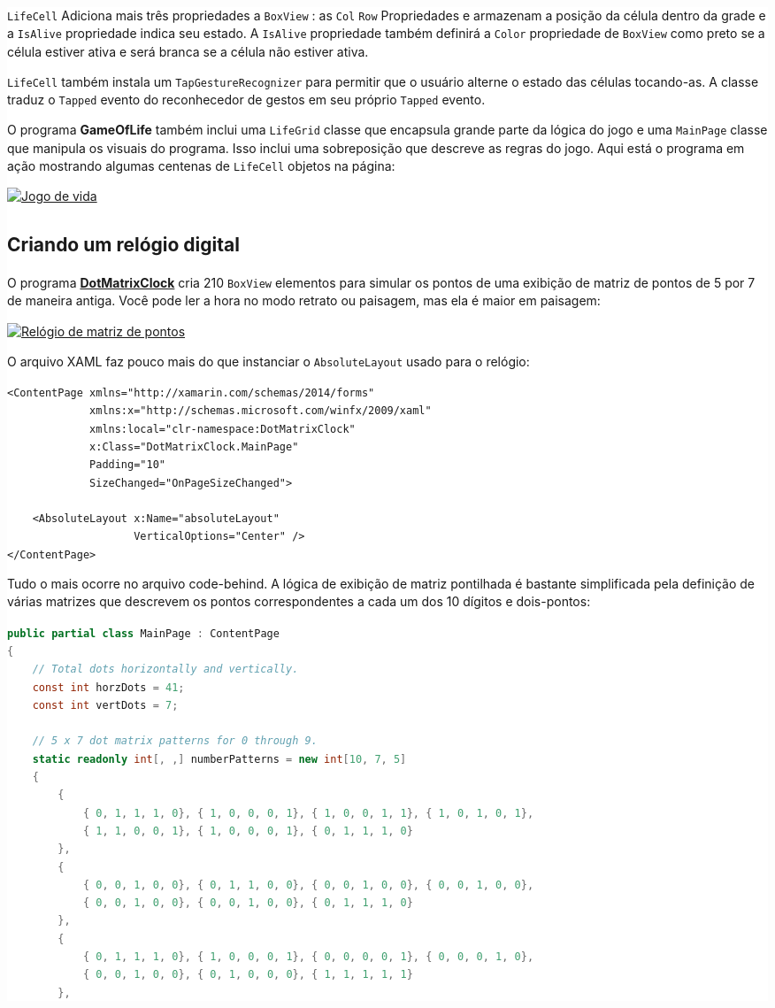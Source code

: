 `LifeCell` Adiciona mais três propriedades a `BoxView` : as `Col` `Row` Propriedades e armazenam a posição da célula dentro da grade e a `IsAlive` propriedade indica seu estado. A `IsAlive` propriedade também definirá a `Color` propriedade de `BoxView` como preto se a célula estiver ativa e será branca se a célula não estiver ativa.

`LifeCell` também instala um `TapGestureRecognizer` para permitir que o usuário alterne o estado das células tocando-as. A classe traduz o `Tapped` evento do reconhecedor de gestos em seu próprio `Tapped` evento.

O programa **GameOfLife** também inclui uma `LifeGrid` classe que encapsula grande parte da lógica do jogo e uma `MainPage` classe que manipula os visuais do programa. Isso inclui uma sobreposição que descreve as regras do jogo. Aqui está o programa em ação mostrando algumas centenas de `LifeCell` objetos na página:

[![Jogo de vida](boxview-images/gameoflife-small.png "Jogo de vida")](boxview-images/gameoflife-large.png#lightbox "Jogo de vida")

## <a name="creating-a-digital-clock"></a>Criando um relógio digital

O programa [**DotMatrixClock**](/samples/xamarin/xamarin-forms-samples/boxview-dotmatrixclock) cria 210 `BoxView` elementos para simular os pontos de uma exibição de matriz de pontos de 5 por 7 de maneira antiga. Você pode ler a hora no modo retrato ou paisagem, mas ela é maior em paisagem:

[![Relógio de matriz de pontos](boxview-images/dotmatrixclock-small.png "Relógio de matriz de pontos")](boxview-images/dotmatrixclock-large.png#lightbox "Relógio de matriz de pontos")

O arquivo XAML faz pouco mais do que instanciar o `AbsoluteLayout` usado para o relógio:

```xaml
<ContentPage xmlns="http://xamarin.com/schemas/2014/forms"
             xmlns:x="http://schemas.microsoft.com/winfx/2009/xaml"
             xmlns:local="clr-namespace:DotMatrixClock"
             x:Class="DotMatrixClock.MainPage"
             Padding="10"
             SizeChanged="OnPageSizeChanged">

    <AbsoluteLayout x:Name="absoluteLayout"
                    VerticalOptions="Center" />
</ContentPage>
```

Tudo o mais ocorre no arquivo code-behind. A lógica de exibição de matriz pontilhada é bastante simplificada pela definição de várias matrizes que descrevem os pontos correspondentes a cada um dos 10 dígitos e dois-pontos:

```csharp
public partial class MainPage : ContentPage
{
    // Total dots horizontally and vertically.
    const int horzDots = 41;
    const int vertDots = 7;

    // 5 x 7 dot matrix patterns for 0 through 9.
    static readonly int[, ,] numberPatterns = new int[10, 7, 5]
    {
        {
            { 0, 1, 1, 1, 0}, { 1, 0, 0, 0, 1}, { 1, 0, 0, 1, 1}, { 1, 0, 1, 0, 1},
            { 1, 1, 0, 0, 1}, { 1, 0, 0, 0, 1}, { 0, 1, 1, 1, 0}
        },
        {
            { 0, 0, 1, 0, 0}, { 0, 1, 1, 0, 0}, { 0, 0, 1, 0, 0}, { 0, 0, 1, 0, 0},
            { 0, 0, 1, 0, 0}, { 0, 0, 1, 0, 0}, { 0, 1, 1, 1, 0}
        },
        {
            { 0, 1, 1, 1, 0}, { 1, 0, 0, 0, 1}, { 0, 0, 0, 0, 1}, { 0, 0, 0, 1, 0},
            { 0, 0, 1, 0, 0}, { 0, 1, 0, 0, 0}, { 1, 1, 1, 1, 1}
        },
```